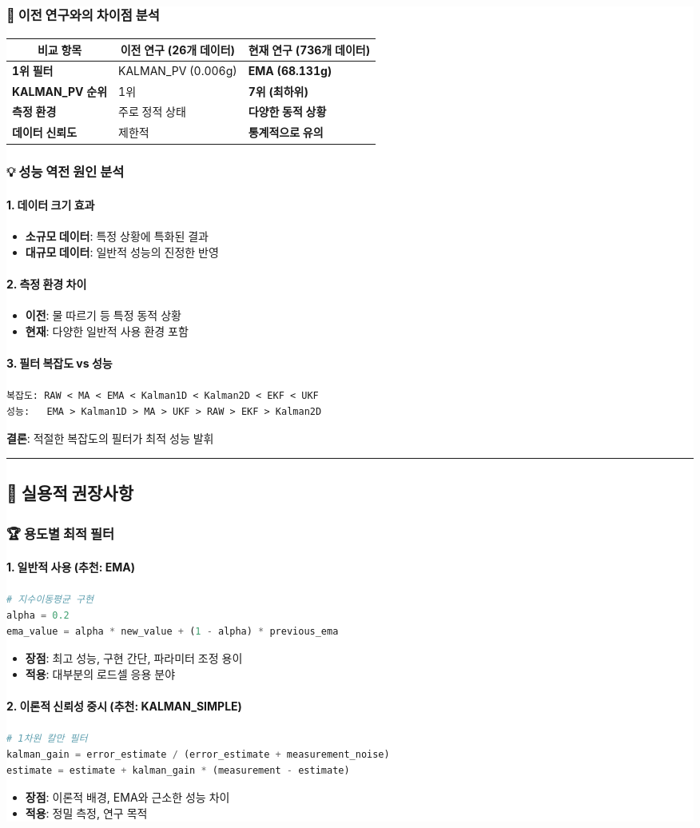 ### 🤔 **이전 연구와의 차이점 분석**

| 비교 항목 | 이전 연구 (26개 데이터) | 현재 연구 (736개 데이터) |
|-----------|------------------------|--------------------------|
| **1위 필터** | KALMAN_PV (0.006g) | **EMA (68.131g)** |
| **KALMAN_PV 순위** | 1위 | **7위 (최하위)** |
| **측정 환경** | 주로 정적 상태 | **다양한 동적 상황** |
| **데이터 신뢰도** | 제한적 | **통계적으로 유의** |

### 💡 **성능 역전 원인 분석**

#### **1. 데이터 크기 효과**
- **소규모 데이터**: 특정 상황에 특화된 결과
- **대규모 데이터**: 일반적 성능의 진정한 반영

#### **2. 측정 환경 차이**
- **이전**: 물 따르기 등 특정 동적 상황
- **현재**: 다양한 일반적 사용 환경 포함

#### **3. 필터 복잡도 vs 성능**
```
복잡도: RAW < MA < EMA < Kalman1D < Kalman2D < EKF < UKF
성능:   EMA > Kalman1D > MA > UKF > RAW > EKF > Kalman2D
```
**결론**: 적절한 복잡도의 필터가 최적 성능 발휘

---

## 🎯 실용적 권장사항

### 🏆 **용도별 최적 필터**

#### **1. 일반적 사용 (추천: EMA)**
```python
# 지수이동평균 구현
alpha = 0.2
ema_value = alpha * new_value + (1 - alpha) * previous_ema
```
- **장점**: 최고 성능, 구현 간단, 파라미터 조정 용이
- **적용**: 대부분의 로드셀 응용 분야

#### **2. 이론적 신뢰성 중시 (추천: KALMAN_SIMPLE)**
```python
# 1차원 칼만 필터
kalman_gain = error_estimate / (error_estimate + measurement_noise)
estimate = estimate + kalman_gain * (measurement - estimate)
```
- **장점**: 이론적 배경, EMA와 근소한 성능 차이
- **적용**: 정밀 측정, 연구 목적
